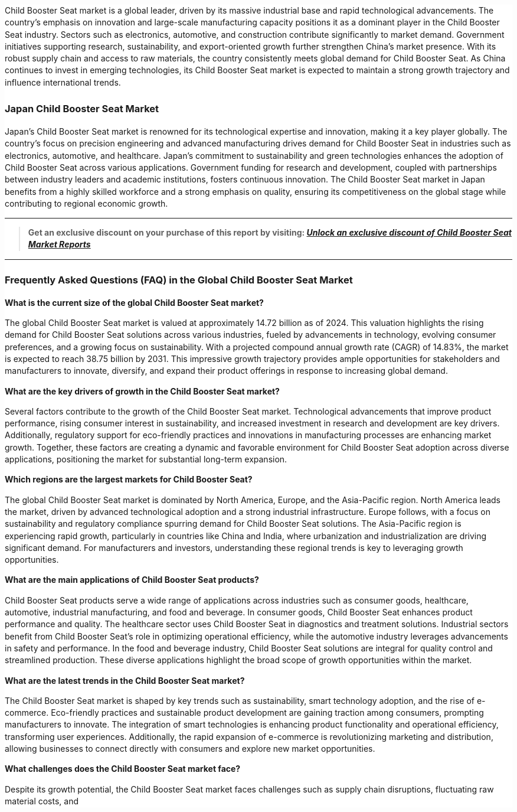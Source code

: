 Child Booster Seat market is a global leader, driven by its massive industrial base and rapid technological advancements. The country&rsquo;s emphasis on innovation and large-scale manufacturing capacity positions it as a dominant player in the Child Booster Seat industry. Sectors such as electronics, automotive, and construction contribute significantly to market demand. Government initiatives supporting research, sustainability, and export-oriented growth further strengthen China&rsquo;s market presence. With its robust supply chain and access to raw materials, the country consistently meets global demand for Child Booster Seat. As China continues to invest in emerging technologies, its Child Booster Seat market is expected to maintain a strong growth trajectory and influence international trends.</p><h3>Japan Child Booster Seat Market</h3><p>Japan&rsquo;s Child Booster Seat market is renowned for its technological expertise and innovation, making it a key player globally. The country&rsquo;s focus on precision engineering and advanced manufacturing drives demand for Child Booster Seat in industries such as electronics, automotive, and healthcare. Japan&rsquo;s commitment to sustainability and green technologies enhances the adoption of Child Booster Seat across various applications. Government funding for research and development, coupled with partnerships between industry leaders and academic institutions, fosters continuous innovation. The Child Booster Seat market in Japan benefits from a highly skilled workforce and a strong emphasis on quality, ensuring its competitiveness on the global stage while contributing to regional economic growth.</p><hr /><blockquote><p><strong>Get an exclusive discount on your purchase of this report by visiting: <em><a href="://marketresearchpulse.com/ask-for-discount/117531?utm_source=Github&amp;utm_medium=027">Unlock an exclusive discount of Child Booster Seat Market Reports</a></em>&nbsp;</strong></p></blockquote><hr /><h3>Frequently Asked Questions (FAQ) in the Global Child Booster Seat Market</h3><p><strong>What is the current size of the global Child Booster Seat market?</strong></p><p>The global Child Booster Seat market is valued at approximately 14.72 billion as of 2024. This valuation highlights the rising demand for Child Booster Seat solutions across various industries, fueled by advancements in technology, evolving consumer preferences, and a growing focus on sustainability. With a projected compound annual growth rate (CAGR) of 14.83%, the market is expected to reach 38.75 billion by 2031. This impressive growth trajectory provides ample opportunities for stakeholders and manufacturers to innovate, diversify, and expand their product offerings in response to increasing global demand.</p><p><strong>What are the key drivers of growth in the Child Booster Seat market?</strong></p><p>Several factors contribute to the growth of the Child Booster Seat market. Technological advancements that improve product performance, rising consumer interest in sustainability, and increased investment in research and development are key drivers. Additionally, regulatory support for eco-friendly practices and innovations in manufacturing processes are enhancing market growth. Together, these factors are creating a dynamic and favorable environment for Child Booster Seat adoption across diverse applications, positioning the market for substantial long-term expansion.</p><p><strong>Which regions are the largest markets for Child Booster Seat?</strong></p><p>The global Child Booster Seat market is dominated by North America, Europe, and the Asia-Pacific region. North America leads the market, driven by advanced technological adoption and a strong industrial infrastructure. Europe follows, with a focus on sustainability and regulatory compliance spurring demand for Child Booster Seat solutions. The Asia-Pacific region is experiencing rapid growth, particularly in countries like China and India, where urbanization and industrialization are driving significant demand. For manufacturers and investors, understanding these regional trends is key to leveraging growth opportunities.</p><p><strong>What are the main applications of Child Booster Seat products?</strong></p><p>Child Booster Seat products serve a wide range of applications across industries such as consumer goods, healthcare, automotive, industrial manufacturing, and food and beverage. In consumer goods, Child Booster Seat enhances product performance and quality. The healthcare sector uses Child Booster Seat in diagnostics and treatment solutions. Industrial sectors benefit from Child Booster Seat&rsquo;s role in optimizing operational efficiency, while the automotive industry leverages advancements in safety and performance. In the food and beverage industry, Child Booster Seat solutions are integral for quality control and streamlined production. These diverse applications highlight the broad scope of growth opportunities within the market.</p><p><strong>What are the latest trends in the Child Booster Seat market?</strong></p><p>The Child Booster Seat market is shaped by key trends such as sustainability, smart technology adoption, and the rise of e-commerce. Eco-friendly practices and sustainable product development are gaining traction among consumers, prompting manufacturers to innovate. The integration of smart technologies is enhancing product functionality and operational efficiency, transforming user experiences. Additionally, the rapid expansion of e-commerce is revolutionizing marketing and distribution, allowing businesses to connect directly with consumers and explore new market opportunities.</p><p><strong>What challenges does the Child Booster Seat market face?</strong></p><p>Despite its growth potential, the Child Booster Seat market faces challenges such as supply chain disruptions, fluctuating raw material costs, and